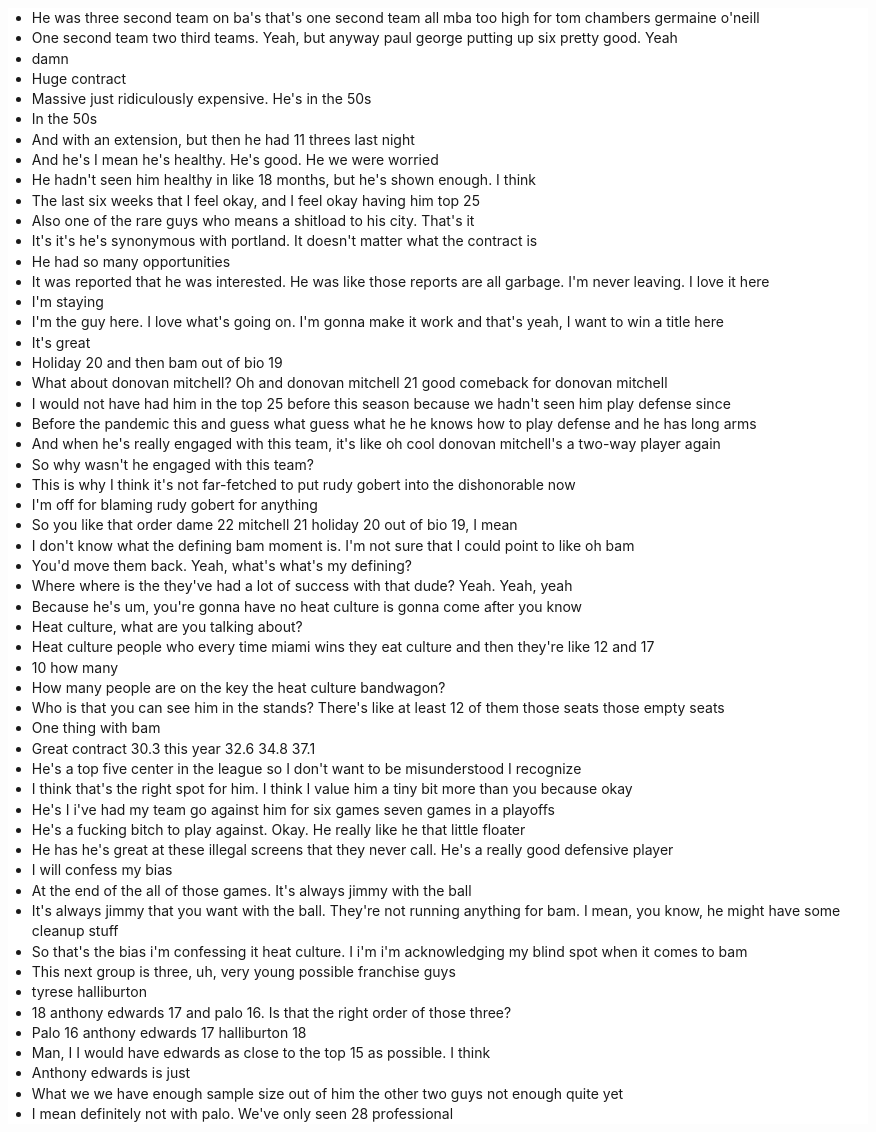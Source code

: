 *  He was three second team on ba's that's one second team all mba too high for tom chambers germaine o'neill
*  One second team two third teams. Yeah, but anyway paul george putting up six pretty good. Yeah
*  damn
*  Huge contract
*  Massive just ridiculously expensive. He's in the 50s
*  In the 50s
*  And with an extension, but then he had 11 threes last night
*  And he's I mean he's healthy. He's good. He we were worried
*  He hadn't seen him healthy in like 18 months, but he's shown enough. I think
*  The last six weeks that I feel okay, and I feel okay having him top 25
*  Also one of the rare guys who means a shitload to his city. That's it
*  It's it's he's synonymous with portland. It doesn't matter what the contract is
*  He had so many opportunities
*  It was reported that he was interested. He was like those reports are all garbage. I'm never leaving. I love it here
*  I'm staying
*  I'm the guy here. I love what's going on. I'm gonna make it work and that's yeah, I want to win a title here
*  It's great
*  Holiday 20 and then bam out of bio 19
*  What about donovan mitchell? Oh and donovan mitchell 21 good comeback for donovan mitchell
*  I would not have had him in the top 25 before this season because we hadn't seen him play defense since
*  Before the pandemic this and guess what guess what he he knows how to play defense and he has long arms
*  And when he's really engaged with this team, it's like oh cool donovan mitchell's a two-way player again
*  So why wasn't he engaged with this team?
*  This is why I think it's not far-fetched to put rudy gobert into the dishonorable now
*  I'm off for blaming rudy gobert for anything
*  So you like that order dame 22 mitchell 21 holiday 20 out of bio 19, I mean
*  I don't know what the defining bam moment is. I'm not sure that I could point to like oh bam
*  You'd move them back. Yeah, what's what's my defining?
*  Where where is the they've had a lot of success with that dude? Yeah. Yeah, yeah
*  Because he's um, you're gonna have no heat culture is gonna come after you know
*  Heat culture, what are you talking about?
*  Heat culture people who every time miami wins they eat culture and then they're like 12 and 17
*  10 how many
*  How many people are on the key the heat culture bandwagon?
*  Who is that you can see him in the stands? There's like at least 12 of them those seats those empty seats
*  One thing with bam
*  Great contract 30.3 this year 32.6 34.8 37.1
*  He's a top five center in the league so I don't want to be misunderstood I recognize
*  I think that's the right spot for him. I think I value him a tiny bit more than you because okay
*  He's I i've had my team go against him for six games seven games in a playoffs
*  He's a fucking bitch to play against. Okay. He really like he that little floater
*  He has he's great at these illegal screens that they never call. He's a really good defensive player
*  I will confess my bias
*  At the end of the all of those games. It's always jimmy with the ball
*  It's always jimmy that you want with the ball. They're not running anything for bam. I mean, you know, he might have some cleanup stuff
*  So that's the bias i'm confessing it heat culture. I i'm i'm acknowledging my blind spot when it comes to bam
*  This next group is three, uh, very young possible franchise guys
*  tyrese halliburton
*  18 anthony edwards 17 and palo 16. Is that the right order of those three?
*  Palo 16 anthony edwards 17 halliburton 18
*  Man, I I would have edwards as close to the top 15 as possible. I think
*  Anthony edwards is just
*  What we we have enough sample size out of him the other two guys not enough quite yet
*  I mean definitely not with palo. We've only seen 28 professional